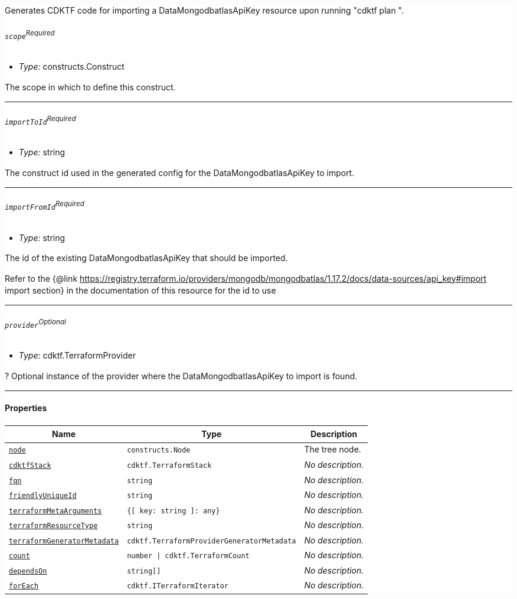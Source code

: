 Generates CDKTF code for importing a DataMongodbatlasApiKey resource upon running "cdktf plan <stack-name>".

###### `scope`<sup>Required</sup> <a name="scope" id="@cdktf/provider-mongodbatlas.dataMongodbatlasApiKey.DataMongodbatlasApiKey.generateConfigForImport.parameter.scope"></a>

- *Type:* constructs.Construct

The scope in which to define this construct.

---

###### `importToId`<sup>Required</sup> <a name="importToId" id="@cdktf/provider-mongodbatlas.dataMongodbatlasApiKey.DataMongodbatlasApiKey.generateConfigForImport.parameter.importToId"></a>

- *Type:* string

The construct id used in the generated config for the DataMongodbatlasApiKey to import.

---

###### `importFromId`<sup>Required</sup> <a name="importFromId" id="@cdktf/provider-mongodbatlas.dataMongodbatlasApiKey.DataMongodbatlasApiKey.generateConfigForImport.parameter.importFromId"></a>

- *Type:* string

The id of the existing DataMongodbatlasApiKey that should be imported.

Refer to the {@link https://registry.terraform.io/providers/mongodb/mongodbatlas/1.17.2/docs/data-sources/api_key#import import section} in the documentation of this resource for the id to use

---

###### `provider`<sup>Optional</sup> <a name="provider" id="@cdktf/provider-mongodbatlas.dataMongodbatlasApiKey.DataMongodbatlasApiKey.generateConfigForImport.parameter.provider"></a>

- *Type:* cdktf.TerraformProvider

? Optional instance of the provider where the DataMongodbatlasApiKey to import is found.

---

#### Properties <a name="Properties" id="Properties"></a>

| **Name** | **Type** | **Description** |
| --- | --- | --- |
| <code><a href="#@cdktf/provider-mongodbatlas.dataMongodbatlasApiKey.DataMongodbatlasApiKey.property.node">node</a></code> | <code>constructs.Node</code> | The tree node. |
| <code><a href="#@cdktf/provider-mongodbatlas.dataMongodbatlasApiKey.DataMongodbatlasApiKey.property.cdktfStack">cdktfStack</a></code> | <code>cdktf.TerraformStack</code> | *No description.* |
| <code><a href="#@cdktf/provider-mongodbatlas.dataMongodbatlasApiKey.DataMongodbatlasApiKey.property.fqn">fqn</a></code> | <code>string</code> | *No description.* |
| <code><a href="#@cdktf/provider-mongodbatlas.dataMongodbatlasApiKey.DataMongodbatlasApiKey.property.friendlyUniqueId">friendlyUniqueId</a></code> | <code>string</code> | *No description.* |
| <code><a href="#@cdktf/provider-mongodbatlas.dataMongodbatlasApiKey.DataMongodbatlasApiKey.property.terraformMetaArguments">terraformMetaArguments</a></code> | <code>{[ key: string ]: any}</code> | *No description.* |
| <code><a href="#@cdktf/provider-mongodbatlas.dataMongodbatlasApiKey.DataMongodbatlasApiKey.property.terraformResourceType">terraformResourceType</a></code> | <code>string</code> | *No description.* |
| <code><a href="#@cdktf/provider-mongodbatlas.dataMongodbatlasApiKey.DataMongodbatlasApiKey.property.terraformGeneratorMetadata">terraformGeneratorMetadata</a></code> | <code>cdktf.TerraformProviderGeneratorMetadata</code> | *No description.* |
| <code><a href="#@cdktf/provider-mongodbatlas.dataMongodbatlasApiKey.DataMongodbatlasApiKey.property.count">count</a></code> | <code>number \| cdktf.TerraformCount</code> | *No description.* |
| <code><a href="#@cdktf/provider-mongodbatlas.dataMongodbatlasApiKey.DataMongodbatlasApiKey.property.dependsOn">dependsOn</a></code> | <code>string[]</code> | *No description.* |
| <code><a href="#@cdktf/provider-mongodbatlas.dataMongodbatlasApiKey.DataMongodbatlasApiKey.property.forEach">forEach</a></code> | <code>cdktf.ITerraformIterator</code> | *No description.* |